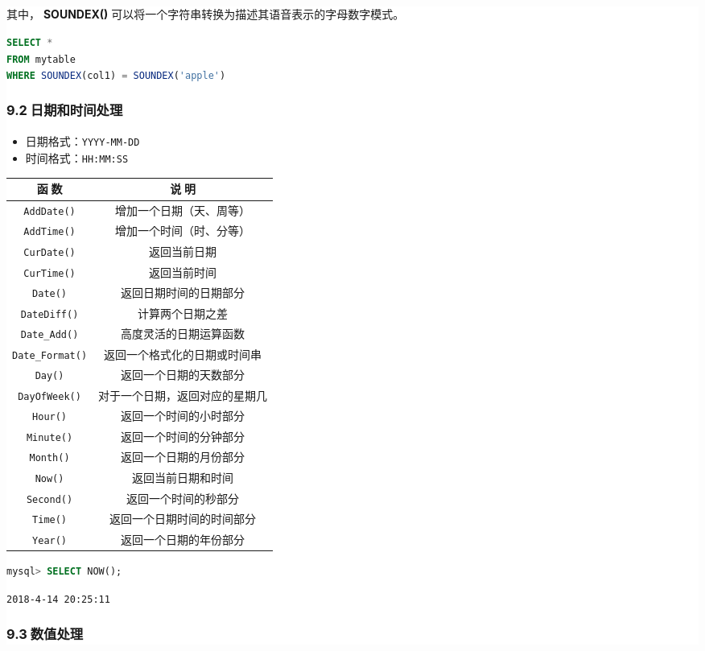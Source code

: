 其中， **SOUNDEX()** 可以将一个字符串转换为描述其语音表示的字母数字模式。

```sql
SELECT *
FROM mytable
WHERE SOUNDEX(col1) = SOUNDEX('apple')
```

### 9.2 日期和时间处理

- 日期格式：`YYYY-MM-DD`
- 时间格式：`HH:MM:SS`

|       函 数       |       说 明       |
|:---------------:|:---------------:|
|   `AddDate()`   |  增加一个日期（天、周等）   |
|   `AddTime()`   |  增加一个时间（时、分等）   |
|   `CurDate()`   |     返回当前日期      |
|   `CurTime()`   |     返回当前时间      |
|    `Date()`     |   返回日期时间的日期部分   |
|  `DateDiff()`   |    计算两个日期之差     |
|  `Date_Add()`   |   高度灵活的日期运算函数   |
| `Date_Format()` | 返回一个格式化的日期或时间串  |
|     `Day()`     |   返回一个日期的天数部分   |
|  `DayOfWeek()`  | 对于一个日期，返回对应的星期几 |
|    `Hour()`     |   返回一个时间的小时部分   |
|   `Minute()`    |   返回一个时间的分钟部分   |
|    `Month()`    |   返回一个日期的月份部分   |
|     `Now()`     |    返回当前日期和时间    |
|   `Second()`    |   返回一个时间的秒部分    |
|    `Time()`     |  返回一个日期时间的时间部分  |
|    `Year()`     |   返回一个日期的年份部分   |

```sql
mysql> SELECT NOW();
```

```
2018-4-14 20:25:11
```

### 9.3 数值处理
